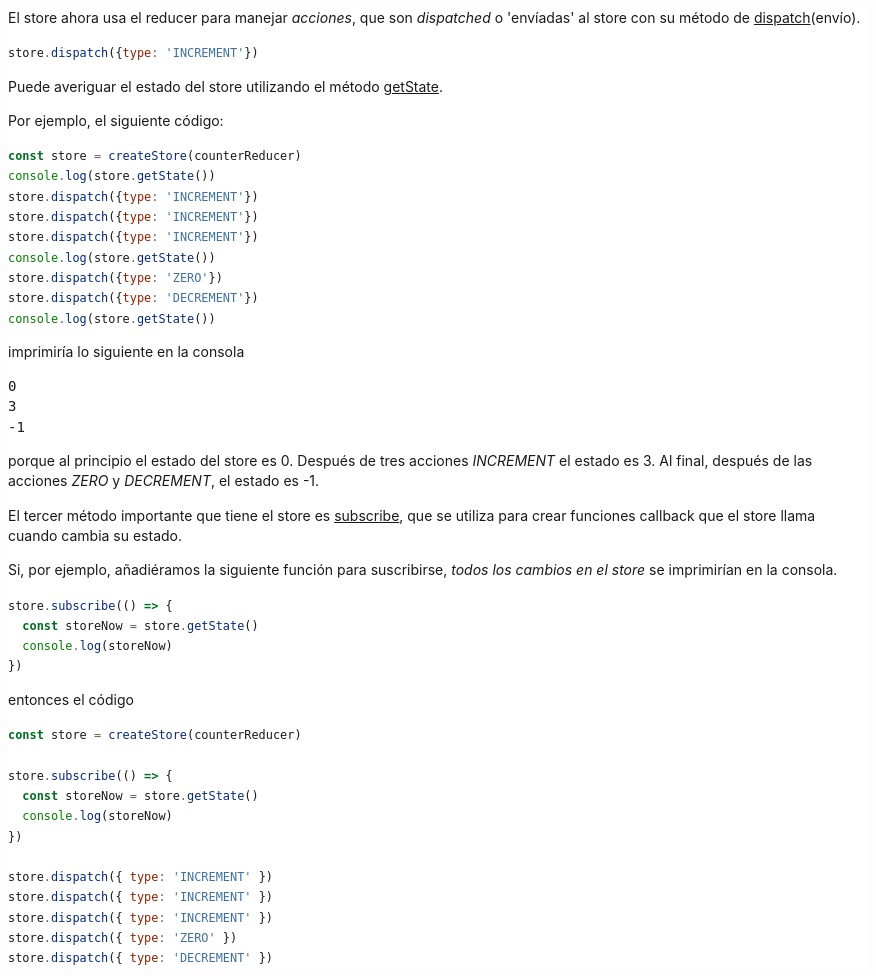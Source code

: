 
El store ahora usa el reducer para manejar <i>acciones</i>, que son <i>dispatched</i> o 'envíadas' al store con su método de [dispatch](https://redux.js.org/api/store#dispatchaction)(envío).

```js
store.dispatch({type: 'INCREMENT'})
```


Puede averiguar el estado del store utilizando el método [getState](https://redux.js.org/api/store#getstate).


Por ejemplo, el siguiente código:

```js
const store = createStore(counterReducer)
console.log(store.getState())
store.dispatch({type: 'INCREMENT'})
store.dispatch({type: 'INCREMENT'})
store.dispatch({type: 'INCREMENT'})
console.log(store.getState())
store.dispatch({type: 'ZERO'})
store.dispatch({type: 'DECREMENT'})
console.log(store.getState())
```


imprimiría lo siguiente en la consola

<pre>
0
3
-1
</pre>


porque al principio el estado del store es 0. Después de tres acciones <i>INCREMENT</i> el estado es 3. Al final, después de las acciones <i>ZERO</i> y <i>DECREMENT</i>, el estado es -1.


El tercer método importante que tiene el store es [subscribe](https://redux.js.org/api/store#subscribelistener), que se utiliza para crear funciones callback que el store llama cuando cambia su estado.


Si, por ejemplo, añadiéramos la siguiente función para suscribirse, <i>todos los cambios en el store</i> se imprimirían en la consola.

```js
store.subscribe(() => {
  const storeNow = store.getState()
  console.log(storeNow)
})
```


entonces el código

```js
const store = createStore(counterReducer)

store.subscribe(() => {
  const storeNow = store.getState()
  console.log(storeNow)
})

store.dispatch({ type: 'INCREMENT' })
store.dispatch({ type: 'INCREMENT' })
store.dispatch({ type: 'INCREMENT' })
store.dispatch({ type: 'ZERO' })
store.dispatch({ type: 'DECREMENT' })
```
